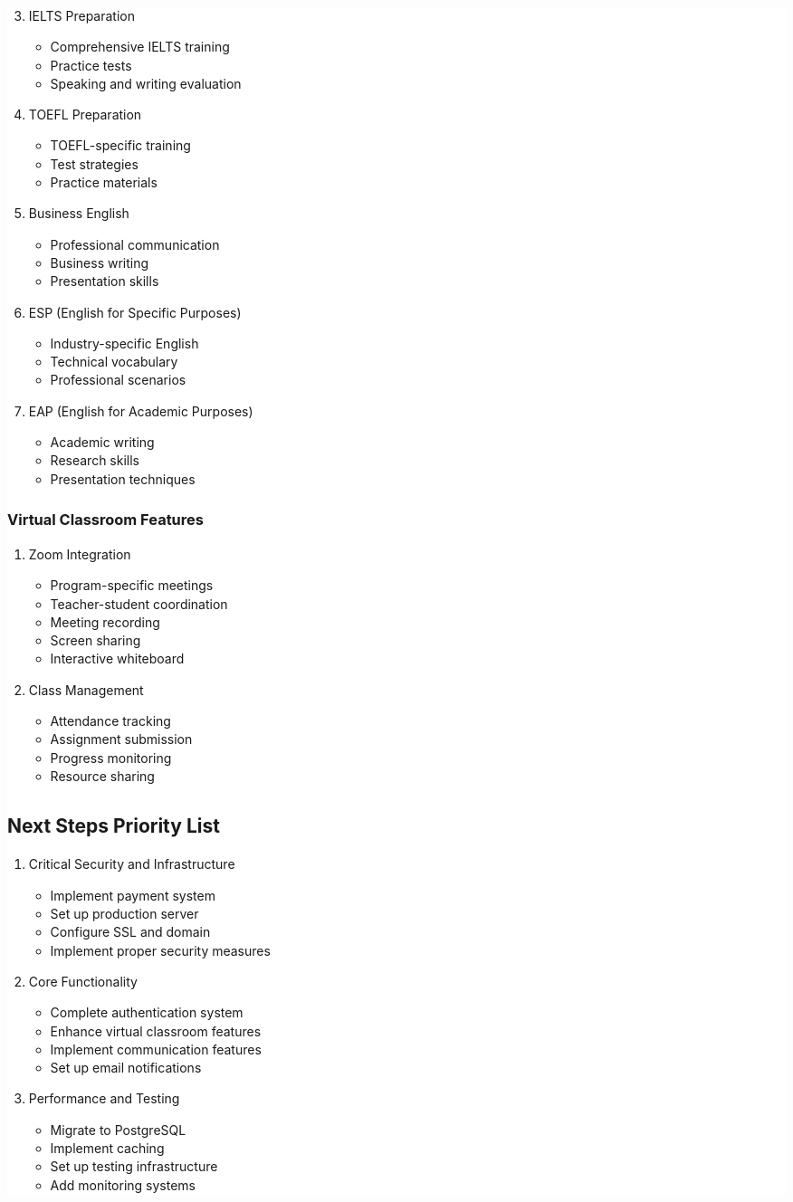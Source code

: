 3. IELTS Preparation
   - Comprehensive IELTS training
   - Practice tests
   - Speaking and writing evaluation

4. TOEFL Preparation
   - TOEFL-specific training
   - Test strategies
   - Practice materials

5. Business English
   - Professional communication
   - Business writing
   - Presentation skills

6. ESP (English for Specific Purposes)
   - Industry-specific English
   - Technical vocabulary
   - Professional scenarios

7. EAP (English for Academic Purposes)
   - Academic writing
   - Research skills
   - Presentation techniques

### Virtual Classroom Features
1. Zoom Integration
   - Program-specific meetings
   - Teacher-student coordination
   - Meeting recording
   - Screen sharing
   - Interactive whiteboard

2. Class Management
   - Attendance tracking
   - Assignment submission
   - Progress monitoring
   - Resource sharing

## Next Steps Priority List

1. Critical Security and Infrastructure
   - Implement payment system
   - Set up production server
   - Configure SSL and domain
   - Implement proper security measures

2. Core Functionality
   - Complete authentication system
   - Enhance virtual classroom features
   - Implement communication features
   - Set up email notifications

3. Performance and Testing
   - Migrate to PostgreSQL
   - Implement caching
   - Set up testing infrastructure
   - Add monitoring systems
